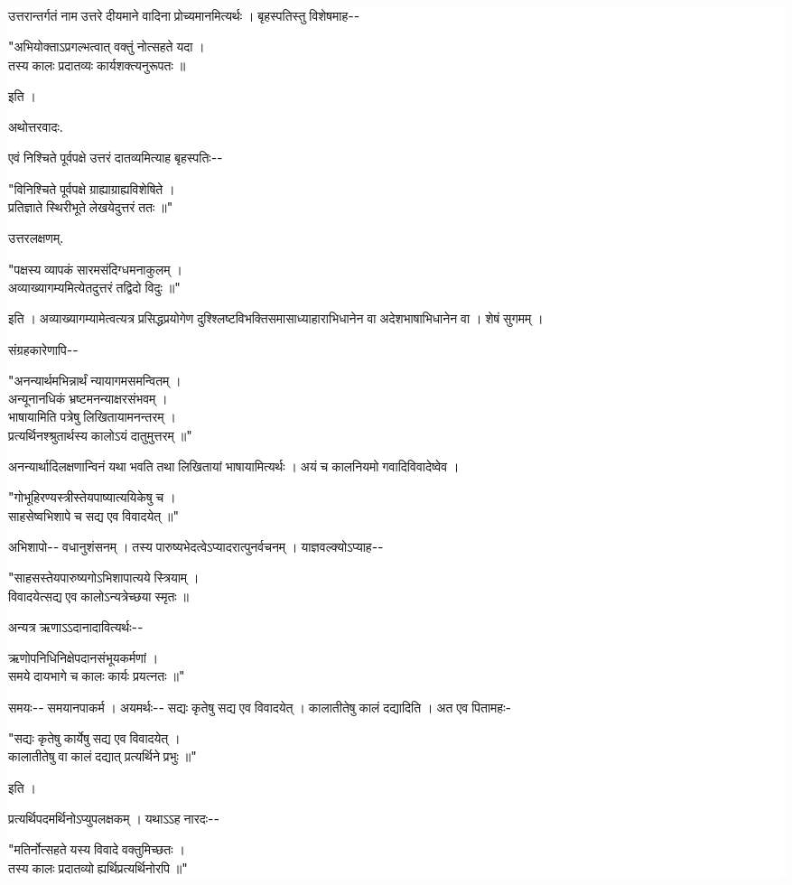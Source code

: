 उत्तरान्तर्गतं नाम उत्तरे दीयमाने वादिना प्रोच्यमानमित्यर्थः ।
बृहस्पतिस्तु विशेषमाह--

"अभियोक्ताऽप्रगल्भत्वात् वक्तुं नोत्सहते यदा ।  
तस्य कालः प्रदातव्यः कार्यशक्त्यनुरूपतः ॥

इति ।

अथोत्तरवादः.

एवं निश्चिते पूर्वपक्षे उत्तरं दातव्यमित्याह बृहस्पतिः--

"विनिश्चिते पूर्वपक्षे ग्राह्याग्राह्यविशेषिते ।  
प्रतिज्ञाते स्थिरीभूते लेखयेदुत्तरं ततः ॥"

उत्तरलक्षणम्.

"पक्षस्य व्यापकं सारमसंदिग्धमनाकुलम् ।  
अव्याख्यागम्यमित्येतदुत्तरं तद्विदो विदुः ॥"

इति । अव्याख्यागम्यामेत्वत्यत्र प्रसिद्धप्रयोगेण
दुश्श्लिष्टविभक्तिसमासाध्याहाराभिधानेन वा अदेशभाषाभिधानेन वा । शेषं
सुगमम् ।

संग्रहकारेणापि--

"अनन्यार्थमभिन्नार्थं न्यायागमसमन्वितम् ।  
अन्यूनानधिकं भ्रष्टमनन्याक्षरसंभवम् ।  
भाषायामिति पत्रेषु लिखितायामनन्तरम् ।  
प्रत्यर्थिनश्श्रुतार्थस्य कालोऽयं दातुमुत्तरम् ॥"

अनन्यार्थादिलक्षणान्विनं यथा भवति तथा लिखितायां भाषायामित्यर्थः । अयं च
कालनियमो गवादिविवादेष्वेव ।

"गोभूहिरण्यस्त्रीस्तेयपाष्यात्ययिकेषु च ।  
साहसेष्वभिशापे च सद्य एव विवादयेत् ॥"

अभिशापो-- वधानुशंसनम् । तस्य पारुष्यभेदत्वेऽप्यादरात्पुनर्वचनम् ।
याज्ञवल्क्योऽप्याह--

"साहसस्तेयपारुष्यगोऽभिशापात्यये स्त्रियाम् ।  
विवादयेत्सद्य एव कालोऽन्यत्रेच्छया स्मृतः ॥

अन्यत्र ऋणाऽऽदानादावित्यर्थः--

ऋणोपनिधिनिक्षेपदानसंभूयकर्मणां ।  
समये दायभागे च कालः कार्यः प्रयत्नतः ॥"

समयः-- समयानपाकर्म । अयमर्थः-- सद्यः कृतेषु सद्य एव विवादयेत् ।
कालातीतेषु कालं दद्यादिति । अत एव पितामहः-

"सद्यः कृतेषु कार्येषु सद्य एव विवादयेत् ।  
कालातीतेषु वा कालं दद्यात् प्रत्यर्थिने प्रभुः ॥"

इति ।

प्रत्यर्थिपदमर्थिनोऽप्युपलक्षकम् । यथाऽऽह नारदः--

"मतिर्नोत्सहते यस्य विवादे वक्तुमिच्छतः ।  
तस्य कालः प्रदातव्यो ह्यर्थिप्रत्यर्थिनोरपि ॥"
